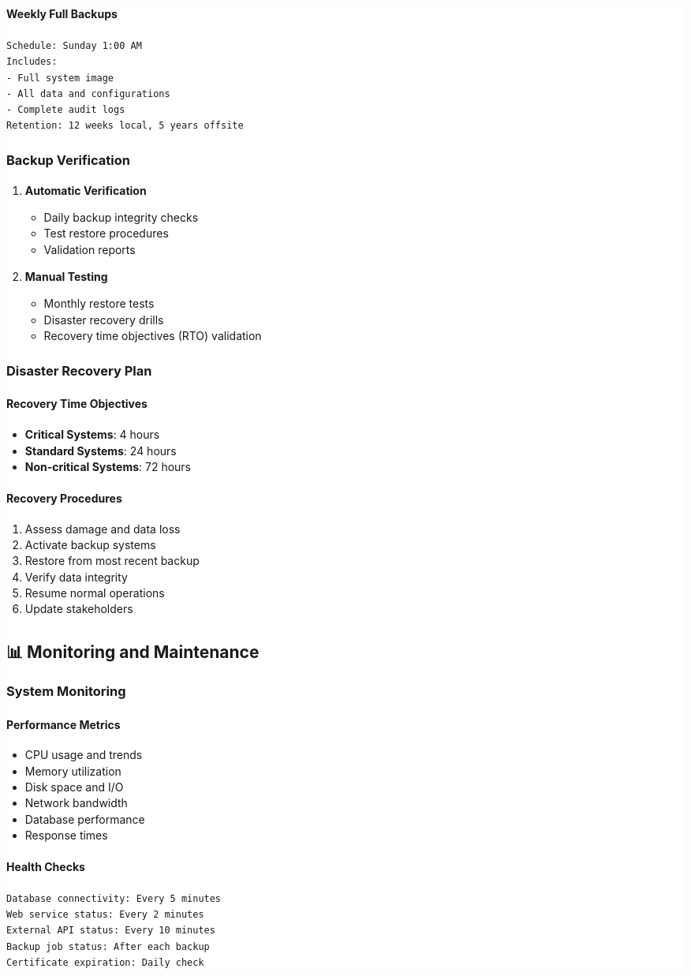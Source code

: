 #### Weekly Full Backups
```
Schedule: Sunday 1:00 AM
Includes:
- Full system image
- All data and configurations
- Complete audit logs
Retention: 12 weeks local, 5 years offsite
```

### Backup Verification

1. **Automatic Verification**
   - Daily backup integrity checks
   - Test restore procedures
   - Validation reports

2. **Manual Testing**
   - Monthly restore tests
   - Disaster recovery drills
   - Recovery time objectives (RTO) validation

### Disaster Recovery Plan

#### Recovery Time Objectives
- **Critical Systems**: 4 hours
- **Standard Systems**: 24 hours
- **Non-critical Systems**: 72 hours

#### Recovery Procedures
1. Assess damage and data loss
2. Activate backup systems
3. Restore from most recent backup
4. Verify data integrity
5. Resume normal operations
6. Update stakeholders

## 📊 Monitoring and Maintenance

### System Monitoring

#### Performance Metrics
- CPU usage and trends
- Memory utilization
- Disk space and I/O
- Network bandwidth
- Database performance
- Response times

#### Health Checks
```
Database connectivity: Every 5 minutes
Web service status: Every 2 minutes
External API status: Every 10 minutes
Backup job status: After each backup
Certificate expiration: Daily check
```
